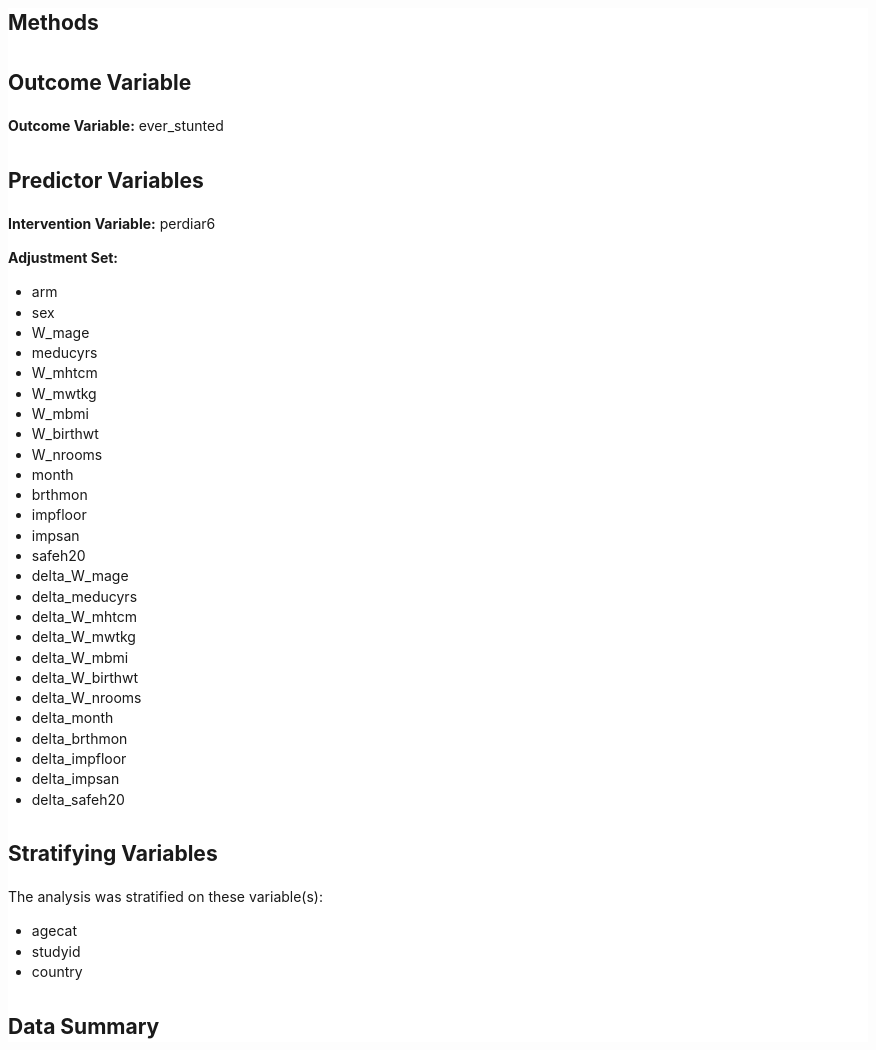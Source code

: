 



## Methods
## Outcome Variable

**Outcome Variable:** ever_stunted

## Predictor Variables

**Intervention Variable:** perdiar6

**Adjustment Set:**

* arm
* sex
* W_mage
* meducyrs
* W_mhtcm
* W_mwtkg
* W_mbmi
* W_birthwt
* W_nrooms
* month
* brthmon
* impfloor
* impsan
* safeh20
* delta_W_mage
* delta_meducyrs
* delta_W_mhtcm
* delta_W_mwtkg
* delta_W_mbmi
* delta_W_birthwt
* delta_W_nrooms
* delta_month
* delta_brthmon
* delta_impfloor
* delta_impsan
* delta_safeh20

## Stratifying Variables

The analysis was stratified on these variable(s):

* agecat
* studyid
* country

## Data Summary

